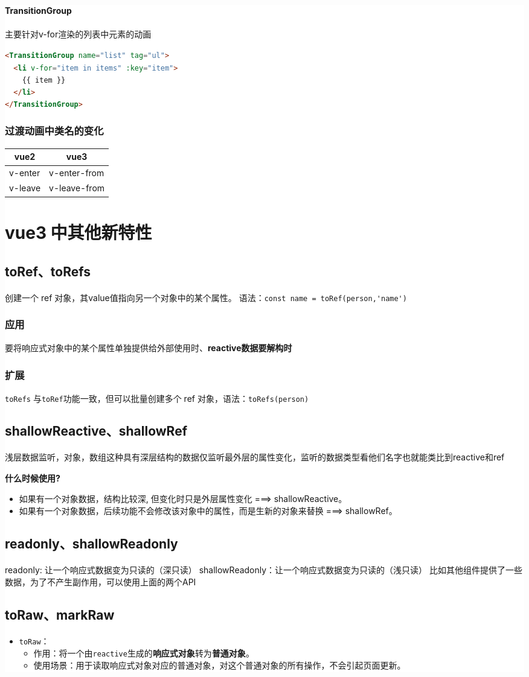 #### TransitionGroup

主要针对v-for渲染的列表中元素的动画

```html
<TransitionGroup name="list" tag="ul">
  <li v-for="item in items" :key="item">
    {{ item }}
  </li>
</TransitionGroup>

```

### 过渡动画中类名的变化

|vue2|vue3|
|-|-|
|v-enter|v-enter-from|
|v-leave|v-leave-from|

# vue3 中其他新特性

## toRef、toRefs

创建一个 ref 对象，其value值指向另一个对象中的某个属性。  语法：`const name = toRef(person,'name')`

### 应用
要将响应式对象中的某个属性单独提供给外部使用时、**reactive数据要解构时**

### 扩展
`toRefs` 与`toRef`功能一致，但可以批量创建多个 ref 对象，语法：`toRefs(person)`

## shallowReactive、shallowRef

浅层数据监听，对象，数组这种具有深层结构的数据仅监听最外层的属性变化，监听的数据类型看他们名字也就能类比到reactive和ref

**什么时候使用?**

- 如果有一个对象数据，结构比较深, 但变化时只是外层属性变化 ===> shallowReactive。
- 如果有一个对象数据，后续功能不会修改该对象中的属性，而是生新的对象来替换 ===> shallowRef。

## readonly、shallowReadonly

readonly: 让一个响应式数据变为只读的（深只读） shallowReadonly：让一个响应式数据变为只读的（浅只读） 比如其他组件提供了一些数据，为了不产生副作用，可以使用上面的两个API

## toRaw、markRaw

- `toRaw`：
  - 作用：将一个由`reactive`生成的**响应式对象**转为**普通对象**。
  - 使用场景：用于读取响应式对象对应的普通对象，对这个普通对象的所有操作，不会引起页面更新。
